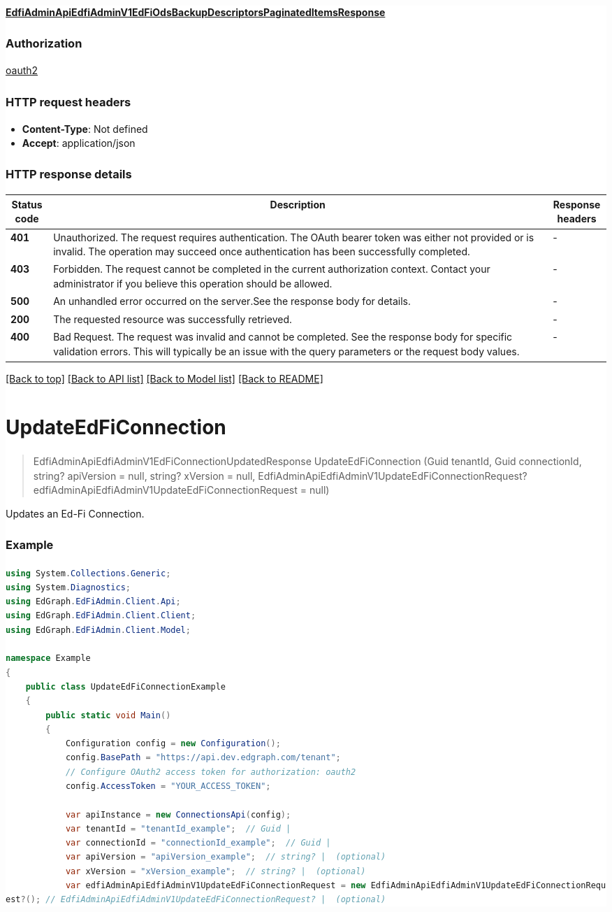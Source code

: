 [**EdfiAdminApiEdfiAdminV1EdFiOdsBackupDescriptorsPaginatedItemsResponse**](EdfiAdminApiEdfiAdminV1EdFiOdsBackupDescriptorsPaginatedItemsResponse.md)

### Authorization

[oauth2](../README.md#oauth2)

### HTTP request headers

 - **Content-Type**: Not defined
 - **Accept**: application/json


### HTTP response details
| Status code | Description | Response headers |
|-------------|-------------|------------------|
| **401** | Unauthorized. The request requires authentication. The OAuth bearer token was either not provided or is invalid. The operation may succeed once authentication has been successfully completed. |  -  |
| **403** | Forbidden. The request cannot be completed in the current authorization context. Contact your administrator if you believe this operation should be allowed. |  -  |
| **500** | An unhandled error occurred on the server.See the response body for details. |  -  |
| **200** | The requested resource was successfully retrieved. |  -  |
| **400** | Bad Request. The request was invalid and cannot be completed. See the response body for specific validation errors. This will typically be an issue with the query parameters or the request body values. |  -  |

[[Back to top]](#) [[Back to API list]](../README.md#documentation-for-api-endpoints) [[Back to Model list]](../README.md#documentation-for-models) [[Back to README]](../README.md)

<a id="updateedficonnection"></a>
# **UpdateEdFiConnection**
> EdfiAdminApiEdfiAdminV1EdFiConnectionUpdatedResponse UpdateEdFiConnection (Guid tenantId, Guid connectionId, string? apiVersion = null, string? xVersion = null, EdfiAdminApiEdfiAdminV1UpdateEdFiConnectionRequest? edfiAdminApiEdfiAdminV1UpdateEdFiConnectionRequest = null)

Updates an Ed-Fi Connection.

### Example
```csharp
using System.Collections.Generic;
using System.Diagnostics;
using EdGraph.EdFiAdmin.Client.Api;
using EdGraph.EdFiAdmin.Client.Client;
using EdGraph.EdFiAdmin.Client.Model;

namespace Example
{
    public class UpdateEdFiConnectionExample
    {
        public static void Main()
        {
            Configuration config = new Configuration();
            config.BasePath = "https://api.dev.edgraph.com/tenant";
            // Configure OAuth2 access token for authorization: oauth2
            config.AccessToken = "YOUR_ACCESS_TOKEN";

            var apiInstance = new ConnectionsApi(config);
            var tenantId = "tenantId_example";  // Guid | 
            var connectionId = "connectionId_example";  // Guid | 
            var apiVersion = "apiVersion_example";  // string? |  (optional) 
            var xVersion = "xVersion_example";  // string? |  (optional) 
            var edfiAdminApiEdfiAdminV1UpdateEdFiConnectionRequest = new EdfiAdminApiEdfiAdminV1UpdateEdFiConnectionRequest?(); // EdfiAdminApiEdfiAdminV1UpdateEdFiConnectionRequest? |  (optional) 

```